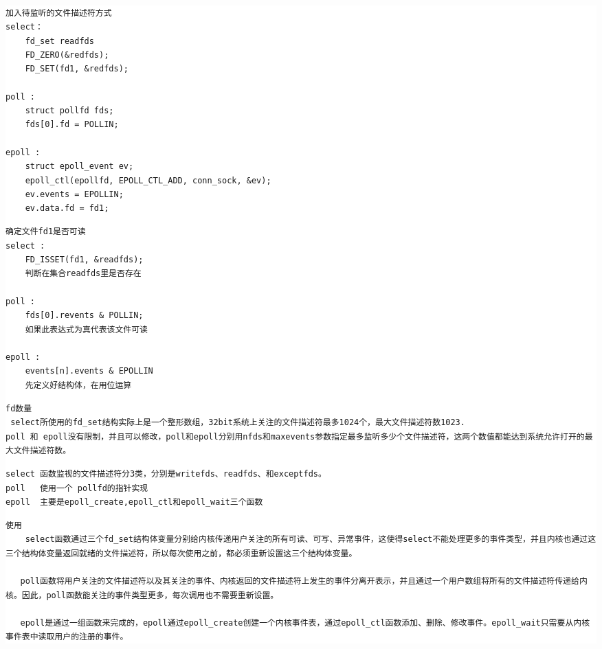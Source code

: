 ```
加入待监听的文件描述符方式
select： 
	fd_set readfds
 	FD_ZERO(&redfds);
 	FD_SET(fd1, &redfds);

poll :
	struct pollfd fds;
	fds[0].fd = POLLIN;

epoll :
	struct epoll_event ev;	
	epoll_ctl(epollfd, EPOLL_CTL_ADD, conn_sock, &ev);
	ev.events = EPOLLIN;
	ev.data.fd = fd1;
```

```
确定文件fd1是否可读
select :
	FD_ISSET(fd1, &readfds);
	判断在集合readfds里是否存在
	
poll :
	fds[0].revents & POLLIN;
	如果此表达式为真代表该文件可读
	
epoll :
	events[n].events & EPOLLIN
	先定义好结构体，在用位运算
```

```
fd数量
 select所使用的fd_set结构实际上是一个整形数组，32bit系统上关注的文件描述符最多1024个，最大文件描述符数1023.
poll 和 epoll没有限制，并且可以修改，poll和epoll分别用nfds和maxevents参数指定最多监听多少个文件描述符，这两个数值都能达到系统允许打开的最大文件描述符数。
```

```
select 函数监视的文件描述符分3类，分别是writefds、readfds、和exceptfds。
poll   使用一个 pollfd的指针实现
epoll  主要是epoll_create,epoll_ctl和epoll_wait三个函数
```

```
使用
	select函数通过三个fd_set结构体变量分别给内核传递用户关注的所有可读、可写、异常事件，这使得select不能处理更多的事件类型，并且内核也通过这三个结构体变量返回就绪的文件描述符，所以每次使用之前，都必须重新设置这三个结构体变量。
	
   poll函数将用户关注的文件描述符以及其关注的事件、内核返回的文件描述符上发生的事件分离开表示，并且通过一个用户数组将所有的文件描述符传递给内核。因此，poll函数能关注的事件类型更多，每次调用也不需要重新设置。
   
   epoll是通过一组函数来完成的，epoll通过epoll_create创建一个内核事件表，通过epoll_ctl函数添加、删除、修改事件。epoll_wait只需要从内核事件表中读取用户的注册的事件。
```
